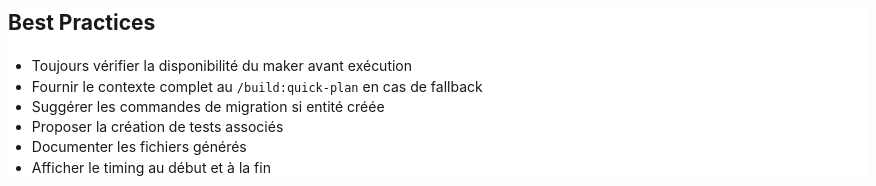 ## Best Practices
- Toujours vérifier la disponibilité du maker avant exécution
- Fournir le contexte complet au `/build:quick-plan` en cas de fallback
- Suggérer les commandes de migration si entité créée
- Proposer la création de tests associés
- Documenter les fichiers générés
- Afficher le timing au début et à la fin
